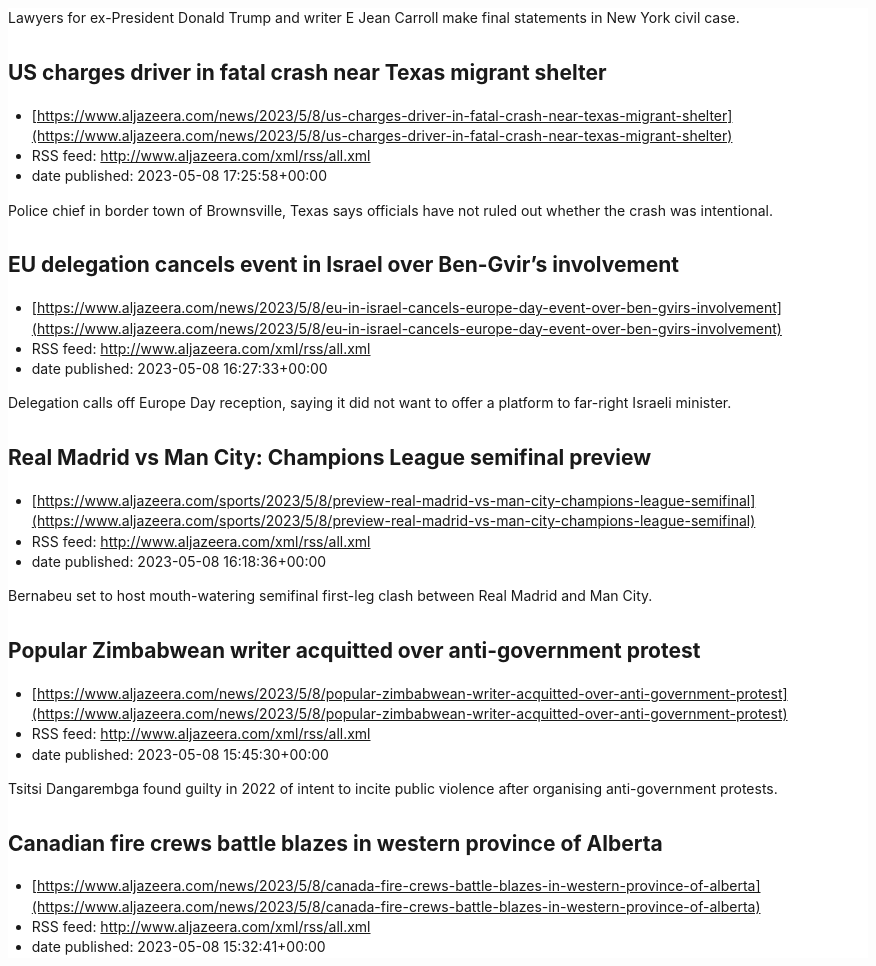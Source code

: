Lawyers for ex-President Donald Trump and writer E Jean Carroll make final statements in New York civil case.

## US charges driver in fatal crash near Texas migrant shelter
 - [https://www.aljazeera.com/news/2023/5/8/us-charges-driver-in-fatal-crash-near-texas-migrant-shelter](https://www.aljazeera.com/news/2023/5/8/us-charges-driver-in-fatal-crash-near-texas-migrant-shelter)
 - RSS feed: http://www.aljazeera.com/xml/rss/all.xml
 - date published: 2023-05-08 17:25:58+00:00

Police chief in border town of Brownsville, Texas says officials have not ruled out whether the crash was intentional.

## EU delegation cancels event in Israel over Ben-Gvir’s involvement
 - [https://www.aljazeera.com/news/2023/5/8/eu-in-israel-cancels-europe-day-event-over-ben-gvirs-involvement](https://www.aljazeera.com/news/2023/5/8/eu-in-israel-cancels-europe-day-event-over-ben-gvirs-involvement)
 - RSS feed: http://www.aljazeera.com/xml/rss/all.xml
 - date published: 2023-05-08 16:27:33+00:00

Delegation calls off Europe Day reception, saying it did not want to offer a platform to far-right Israeli minister.

## Real Madrid vs Man City: Champions League semifinal preview
 - [https://www.aljazeera.com/sports/2023/5/8/preview-real-madrid-vs-man-city-champions-league-semifinal](https://www.aljazeera.com/sports/2023/5/8/preview-real-madrid-vs-man-city-champions-league-semifinal)
 - RSS feed: http://www.aljazeera.com/xml/rss/all.xml
 - date published: 2023-05-08 16:18:36+00:00

Bernabeu set to host mouth-watering semifinal first-leg clash between Real Madrid and Man City.

## Popular Zimbabwean writer acquitted over anti-government protest
 - [https://www.aljazeera.com/news/2023/5/8/popular-zimbabwean-writer-acquitted-over-anti-government-protest](https://www.aljazeera.com/news/2023/5/8/popular-zimbabwean-writer-acquitted-over-anti-government-protest)
 - RSS feed: http://www.aljazeera.com/xml/rss/all.xml
 - date published: 2023-05-08 15:45:30+00:00

Tsitsi Dangarembga found guilty in 2022 of intent to incite public violence after organising anti-government protests.

## Canadian fire crews battle blazes in western province of Alberta
 - [https://www.aljazeera.com/news/2023/5/8/canada-fire-crews-battle-blazes-in-western-province-of-alberta](https://www.aljazeera.com/news/2023/5/8/canada-fire-crews-battle-blazes-in-western-province-of-alberta)
 - RSS feed: http://www.aljazeera.com/xml/rss/all.xml
 - date published: 2023-05-08 15:32:41+00:00
